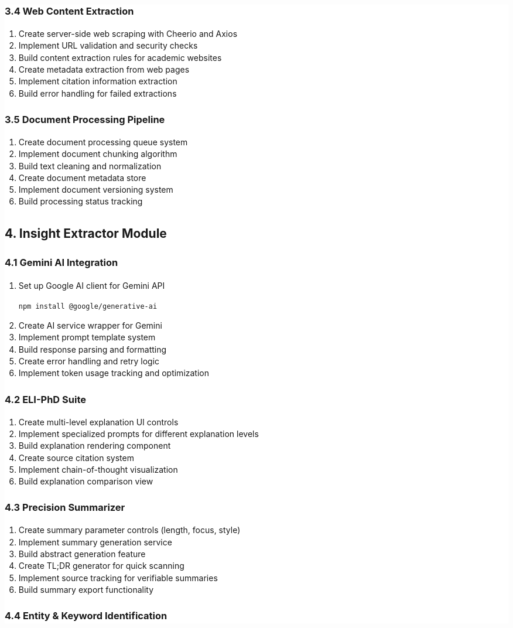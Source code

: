 ### 3.4 Web Content Extraction

1. Create server-side web scraping with Cheerio and Axios
2. Implement URL validation and security checks
3. Build content extraction rules for academic websites
4. Create metadata extraction from web pages
5. Implement citation information extraction
6. Build error handling for failed extractions

### 3.5 Document Processing Pipeline

1. Create document processing queue system
2. Implement document chunking algorithm
3. Build text cleaning and normalization
4. Create document metadata store
5. Implement document versioning system
6. Build processing status tracking

## 4. Insight Extractor Module

### 4.1 Gemini AI Integration

1. Set up Google AI client for Gemini API
   ```bash
   npm install @google/generative-ai
   ```
2. Create AI service wrapper for Gemini
3. Implement prompt template system
4. Build response parsing and formatting
5. Create error handling and retry logic
6. Implement token usage tracking and optimization

### 4.2 ELI-PhD Suite

1. Create multi-level explanation UI controls
2. Implement specialized prompts for different explanation levels
3. Build explanation rendering component
4. Create source citation system
5. Implement chain-of-thought visualization
6. Build explanation comparison view

### 4.3 Precision Summarizer

1. Create summary parameter controls (length, focus, style)
2. Implement summary generation service
3. Build abstract generation feature
4. Create TL;DR generator for quick scanning
5. Implement source tracking for verifiable summaries
6. Build summary export functionality

### 4.4 Entity & Keyword Identification
